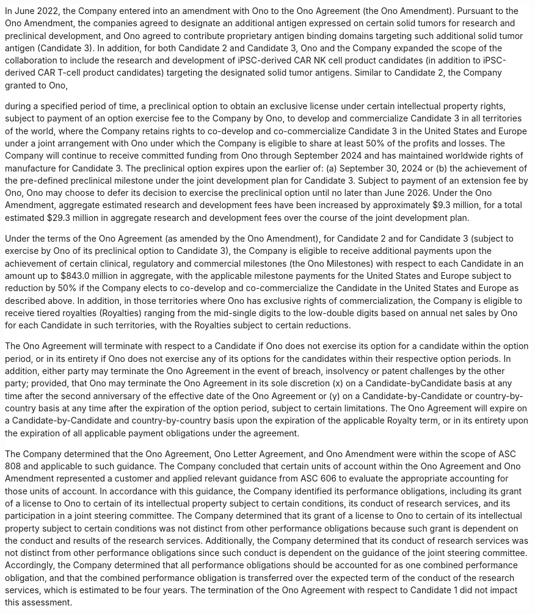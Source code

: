 <p>In June 2022, the Company entered into an amendment with Ono to the Ono Agreement (the Ono Amendment). Pursuant to the Ono Amendment, the companies agreed to designate an additional antigen expressed on certain solid tumors for research and preclinical development, and Ono agreed to contribute proprietary antigen binding domains targeting such additional solid tumor antigen (Candidate 3). In addition, for both Candidate 2 and Candidate 3, Ono and the Company expanded the scope of the collaboration to include the research and development of iPSC-derived CAR NK cell product candidates (in addition to iPSC-derived CAR T-cell product candidates) targeting the designated solid tumor antigens. Similar to Candidate 2, the Company granted to Ono,</p>
<p>during a specified period of time, a preclinical option to obtain an exclusive license under certain intellectual property rights, subject to payment of an option exercise fee to the Company by Ono, to develop and commercialize Candidate 3 in all territories of the world, where the Company retains rights to co-develop and co-commercialize Candidate 3 in the United States and Europe under a joint arrangement with Ono under which the Company is eligible to share at least 50% of the profits and losses. The Company will continue to receive committed funding from Ono through September 2024 and has maintained worldwide rights of manufacture for Candidate 3. The preclinical option expires upon the earlier of: (a) September 30, 2024 or (b) the achievement of the pre-defined preclinical milestone under the joint development plan for Candidate 3. Subject to payment of an extension fee by Ono, Ono may choose to defer its decision to exercise the preclinical option until no later than June 2026. Under the Ono Amendment, aggregate estimated research and development fees have been increased by approximately $9.3 million, for a total estimated $29.3 million in aggregate research and development fees over the course of the joint development plan.</p>
<p>Under the terms of the Ono Agreement (as amended by the Ono Amendment), for Candidate 2 and for Candidate 3 (subject to exercise by Ono of its preclinical option to Candidate 3), the Company is eligible to receive additional payments upon the achievement of certain clinical, regulatory and commercial milestones (the Ono Milestones) with respect to each Candidate in an amount up to $843.0 million in aggregate, with the applicable milestone payments for the United States and Europe subject to reduction by 50% if the Company elects to co-develop and co-commercialize the Candidate in the United States and Europe as described above. In addition, in those territories where Ono has exclusive rights of commercialization, the Company is eligible to receive tiered royalties (Royalties) ranging from the mid-single digits to the low-double digits based on annual net sales by Ono for each Candidate in such territories, with the Royalties subject to certain reductions.</p>
<p>The Ono Agreement will terminate with respect to a Candidate if Ono does not exercise its option for a candidate within the option period, or in its entirety if Ono does not exercise any of its options for the candidates within their respective option periods. In addition, either party may terminate the Ono Agreement in the event of breach, insolvency or patent challenges by the other party; provided, that Ono may terminate the Ono Agreement in its sole discretion (x) on a Candidate-byCandidate basis at any time after the second anniversary of the effective date of the Ono Agreement or (y) on a Candidate-by-Candidate or country-by-country basis at any time after the expiration of the option period, subject to certain limitations. The Ono Agreement will expire on a Candidate-by-Candidate and country-by-country basis upon the expiration of the applicable Royalty term, or in its entirety upon the expiration of all applicable payment obligations under the agreement.</p>
<p>The Company determined that the Ono Agreement, Ono Letter Agreement, and Ono Amendment were within the scope of ASC 808 and applicable to such guidance. The Company concluded that certain units of account within the Ono Agreement and Ono Amendment represented a customer and applied relevant guidance from ASC 606 to evaluate the appropriate accounting for those units of account. In accordance with this guidance, the Company identified its performance obligations, including its grant of a license to Ono to certain of its intellectual property subject to certain conditions, its conduct of research services, and its participation in a joint steering committee. The Company determined that its grant of a license to Ono to certain of its intellectual property subject to certain conditions was not distinct from other performance obligations because such grant is dependent on the conduct and results of the research services. Additionally, the Company determined that its conduct of research services was not distinct from other performance obligations since such conduct is dependent on the guidance of the joint steering committee. Accordingly, the Company determined that all performance obligations should be accounted for as one combined performance obligation, and that the combined performance obligation is transferred over the expected term of the conduct of the research services, which is estimated to be four years. The termination of the Ono Agreement with respect to Candidate 1 did not impact this assessment.</p>